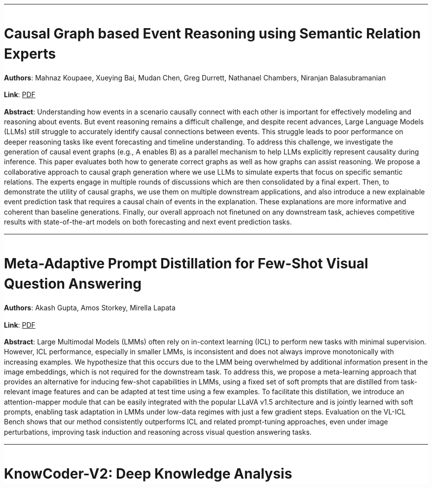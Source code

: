
---
# Causal Graph based Event Reasoning using Semantic Relation Experts 

**Authors**: Mahnaz Koupaee, Xueying Bai, Mudan Chen, Greg Durrett, Nathanael Chambers, Niranjan Balasubramanian  

**Link**: [PDF](https://arxiv.org/pdf/2506.06910)  

**Abstract**: Understanding how events in a scenario causally connect with each other is important for effectively modeling and reasoning about events. But event reasoning remains a difficult challenge, and despite recent advances, Large Language Models (LLMs) still struggle to accurately identify causal connections between events. This struggle leads to poor performance on deeper reasoning tasks like event forecasting and timeline understanding. To address this challenge, we investigate the generation of causal event graphs (e.g., A enables B) as a parallel mechanism to help LLMs explicitly represent causality during inference. This paper evaluates both how to generate correct graphs as well as how graphs can assist reasoning. We propose a collaborative approach to causal graph generation where we use LLMs to simulate experts that focus on specific semantic relations. The experts engage in multiple rounds of discussions which are then consolidated by a final expert. Then, to demonstrate the utility of causal graphs, we use them on multiple downstream applications, and also introduce a new explainable event prediction task that requires a causal chain of events in the explanation. These explanations are more informative and coherent than baseline generations. Finally, our overall approach not finetuned on any downstream task, achieves competitive results with state-of-the-art models on both forecasting and next event prediction tasks. 

---
# Meta-Adaptive Prompt Distillation for Few-Shot Visual Question Answering 

**Authors**: Akash Gupta, Amos Storkey, Mirella Lapata  

**Link**: [PDF](https://arxiv.org/pdf/2506.06905)  

**Abstract**: Large Multimodal Models (LMMs) often rely on in-context learning (ICL) to perform new tasks with minimal supervision. However, ICL performance, especially in smaller LMMs, is inconsistent and does not always improve monotonically with increasing examples. We hypothesize that this occurs due to the LMM being overwhelmed by additional information present in the image embeddings, which is not required for the downstream task. To address this, we propose a meta-learning approach that provides an alternative for inducing few-shot capabilities in LMMs, using a fixed set of soft prompts that are distilled from task-relevant image features and can be adapted at test time using a few examples. To facilitate this distillation, we introduce an attention-mapper module that can be easily integrated with the popular LLaVA v1.5 architecture and is jointly learned with soft prompts, enabling task adaptation in LMMs under low-data regimes with just a few gradient steps. Evaluation on the VL-ICL Bench shows that our method consistently outperforms ICL and related prompt-tuning approaches, even under image perturbations, improving task induction and reasoning across visual question answering tasks. 

---
# KnowCoder-V2: Deep Knowledge Analysis 
